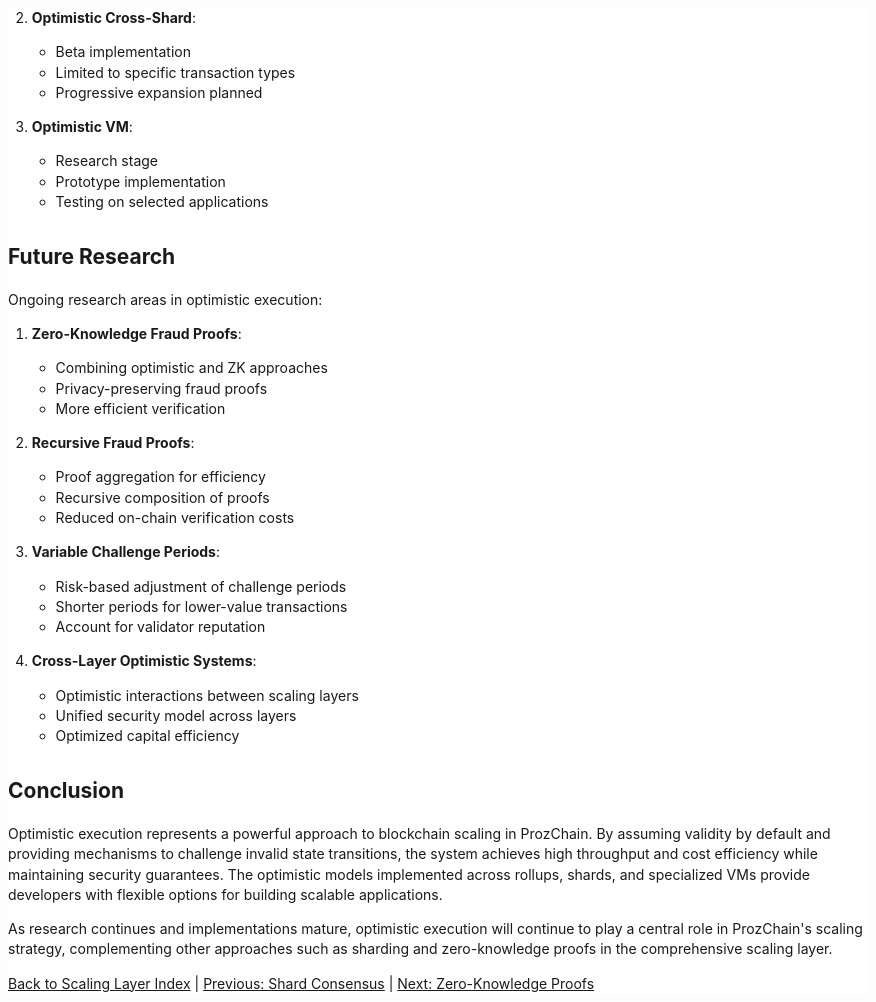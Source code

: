 2. **Optimistic Cross-Shard**:
   - Beta implementation
   - Limited to specific transaction types
   - Progressive expansion planned

3. **Optimistic VM**:
   - Research stage
   - Prototype implementation
   - Testing on selected applications

## Future Research

Ongoing research areas in optimistic execution:

1. **Zero-Knowledge Fraud Proofs**:
   - Combining optimistic and ZK approaches
   - Privacy-preserving fraud proofs
   - More efficient verification

2. **Recursive Fraud Proofs**:
   - Proof aggregation for efficiency
   - Recursive composition of proofs
   - Reduced on-chain verification costs

3. **Variable Challenge Periods**:
   - Risk-based adjustment of challenge periods
   - Shorter periods for lower-value transactions
   - Account for validator reputation

4. **Cross-Layer Optimistic Systems**:
   - Optimistic interactions between scaling layers
   - Unified security model across layers
   - Optimized capital efficiency

## Conclusion

Optimistic execution represents a powerful approach to blockchain scaling in ProzChain. By assuming validity by default and providing mechanisms to challenge invalid state transitions, the system achieves high throughput and cost efficiency while maintaining security guarantees. The optimistic models implemented across rollups, shards, and specialized VMs provide developers with flexible options for building scalable applications.

As research continues and implementations mature, optimistic execution will continue to play a central role in ProzChain's scaling strategy, complementing other approaches such as sharding and zero-knowledge proofs in the comprehensive scaling layer.

[Back to Scaling Layer Index](./11-0-scaling-layer-index.md) | [Previous: Shard Consensus](./11.04.3-scaling-layer-shard-consensus.md) | [Next: Zero-Knowledge Proofs](./11.06-scaling-layer-zkp.md)
